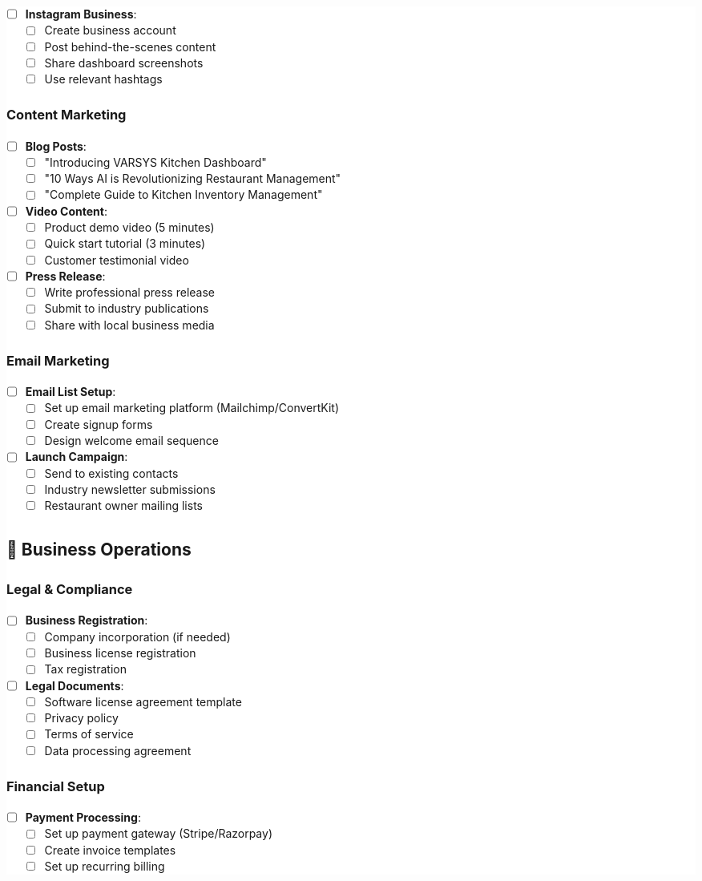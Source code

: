 - [ ] **Instagram Business**:
  - [ ] Create business account
  - [ ] Post behind-the-scenes content
  - [ ] Share dashboard screenshots
  - [ ] Use relevant hashtags

### **Content Marketing**
- [ ] **Blog Posts**:
  - [ ] "Introducing VARSYS Kitchen Dashboard"
  - [ ] "10 Ways AI is Revolutionizing Restaurant Management"
  - [ ] "Complete Guide to Kitchen Inventory Management"

- [ ] **Video Content**:
  - [ ] Product demo video (5 minutes)
  - [ ] Quick start tutorial (3 minutes)
  - [ ] Customer testimonial video

- [ ] **Press Release**:
  - [ ] Write professional press release
  - [ ] Submit to industry publications
  - [ ] Share with local business media

### **Email Marketing**
- [ ] **Email List Setup**:
  - [ ] Set up email marketing platform (Mailchimp/ConvertKit)
  - [ ] Create signup forms
  - [ ] Design welcome email sequence

- [ ] **Launch Campaign**:
  - [ ] Send to existing contacts
  - [ ] Industry newsletter submissions
  - [ ] Restaurant owner mailing lists

## 💼 **Business Operations**

### **Legal & Compliance**
- [ ] **Business Registration**:
  - [ ] Company incorporation (if needed)
  - [ ] Business license registration
  - [ ] Tax registration

- [ ] **Legal Documents**:
  - [ ] Software license agreement template
  - [ ] Privacy policy
  - [ ] Terms of service
  - [ ] Data processing agreement

### **Financial Setup**
- [ ] **Payment Processing**:
  - [ ] Set up payment gateway (Stripe/Razorpay)
  - [ ] Create invoice templates
  - [ ] Set up recurring billing
